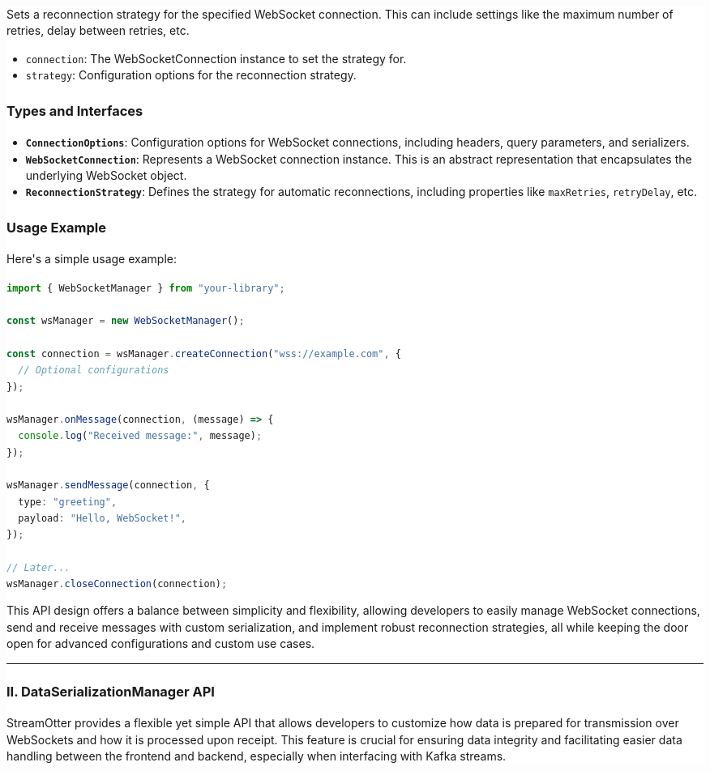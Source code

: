   Sets a reconnection strategy for the specified WebSocket connection. This can include settings like the maximum number of retries, delay between retries, etc.

  - `connection`: The WebSocketConnection instance to set the strategy for.
  - `strategy`: Configuration options for the reconnection strategy.

### Types and Interfaces

- **`ConnectionOptions`**: Configuration options for WebSocket connections, including headers, query parameters, and serializers.
- **`WebSocketConnection`**: Represents a WebSocket connection instance. This is an abstract representation that encapsulates the underlying WebSocket object.
- **`ReconnectionStrategy`**: Defines the strategy for automatic reconnections, including properties like `maxRetries`, `retryDelay`, etc.

### Usage Example

Here's a simple usage example:

```typescript
import { WebSocketManager } from "your-library";

const wsManager = new WebSocketManager();

const connection = wsManager.createConnection("wss://example.com", {
  // Optional configurations
});

wsManager.onMessage(connection, (message) => {
  console.log("Received message:", message);
});

wsManager.sendMessage(connection, {
  type: "greeting",
  payload: "Hello, WebSocket!",
});

// Later...
wsManager.closeConnection(connection);
```

This API design offers a balance between simplicity and flexibility, allowing developers to easily manage WebSocket connections, send and receive messages with custom serialization, and implement robust reconnection strategies, all while keeping the door open for advanced configurations and custom use cases.

---

### II. DataSerializationManager API

StreamOtter provides a flexible yet simple API that allows developers to customize how data is prepared for transmission over WebSockets and how it is processed upon receipt. This feature is crucial for ensuring data integrity and facilitating easier data handling between the frontend and backend, especially when interfacing with Kafka streams.
